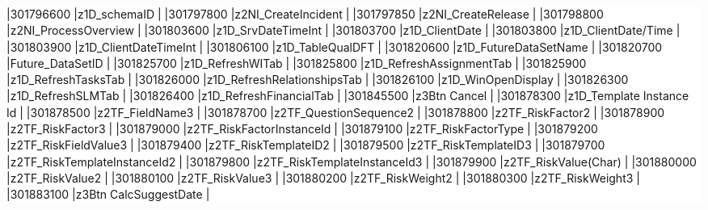 |301796600  |z1D_schemaID                    |
|301797800  |z2NI_CreateIncident             |
|301797850  |z2NI_CreateRelease              |
|301798800  |z2NI_ProcessOverview            |
|301803600  |z1D_SrvDateTimeInt              |
|301803700  |z1D_ClientDate                  |
|301803800  |z1D_ClientDate/Time             |
|301803900  |z1D_ClientDateTimeInt           |
|301806100  |z1D_TableQualDFT                |
|301820600  |z1D_FutureDataSetName           |
|301820700  |Future_DataSetID                |
|301825700  |z1D_RefreshWITab                |
|301825800  |z1D_RefreshAssignmentTab        |
|301825900  |z1D_RefreshTasksTab             |
|301826000  |z1D_RefreshRelationshipsTab     |
|301826100  |z1D_WinOpenDisplay              |
|301826300  |z1D_RefreshSLMTab               |
|301826400  |z1D_RefreshFinancialTab         |
|301845500  |z3Btn Cancel                    |
|301878300  |z1D_Template Instance Id        |
|301878500  |z2TF_FieldName3                 |
|301878700  |z2TF_QuestionSequence2          |
|301878800  |z2TF_RiskFactor2                |
|301878900  |z2TF_RiskFactor3                |
|301879000  |z2TF_RiskFactorInstanceId       |
|301879100  |z2TF_RiskFactorType             |
|301879200  |z2TF_RiskFieldValue3            |
|301879400  |z2TF_RiskTemplateID2            |
|301879500  |z2TF_RiskTemplateID3            |
|301879700  |z2TF_RiskTemplateInstanceId2    |
|301879800  |z2TF_RiskTemplateInstanceId3    |
|301879900  |z2TF_RiskValue(Char)            |
|301880000  |z2TF_RiskValue2                 |
|301880100  |z2TF_RiskValue3                 |
|301880200  |z2TF_RiskWeight2                |
|301880300  |z2TF_RiskWeight3                |
|301883100  |z3Btn CalcSuggestDate           |
